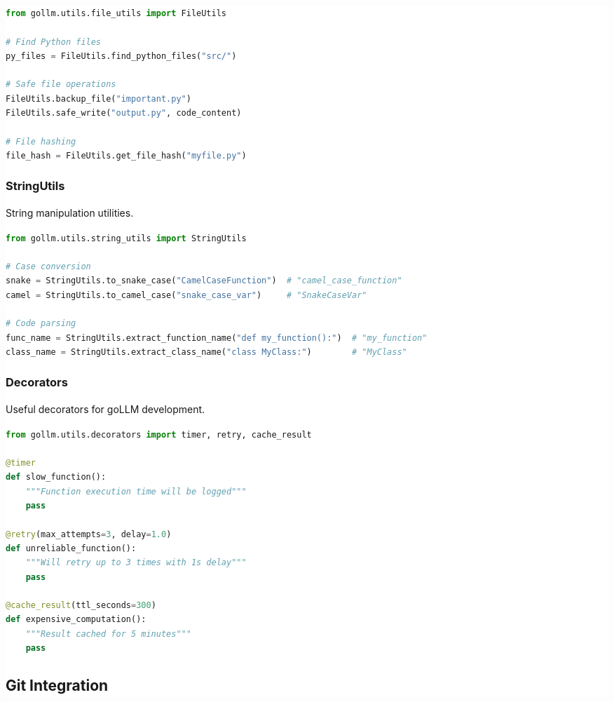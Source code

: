 ```python
from gollm.utils.file_utils import FileUtils

# Find Python files
py_files = FileUtils.find_python_files("src/")

# Safe file operations
FileUtils.backup_file("important.py")
FileUtils.safe_write("output.py", code_content)

# File hashing
file_hash = FileUtils.get_file_hash("myfile.py")
```

### StringUtils
String manipulation utilities.

```python
from gollm.utils.string_utils import StringUtils

# Case conversion
snake = StringUtils.to_snake_case("CamelCaseFunction")  # "camel_case_function"
camel = StringUtils.to_camel_case("snake_case_var")     # "SnakeCaseVar"

# Code parsing
func_name = StringUtils.extract_function_name("def my_function():")  # "my_function"
class_name = StringUtils.extract_class_name("class MyClass:")        # "MyClass"
```

### Decorators
Useful decorators for goLLM development.

```python
from gollm.utils.decorators import timer, retry, cache_result

@timer
def slow_function():
    """Function execution time will be logged"""
    pass

@retry(max_attempts=3, delay=1.0)
def unreliable_function():
    """Will retry up to 3 times with 1s delay"""
    pass

@cache_result(ttl_seconds=300)
def expensive_computation():
    """Result cached for 5 minutes"""
    pass
```

## Git Integration
